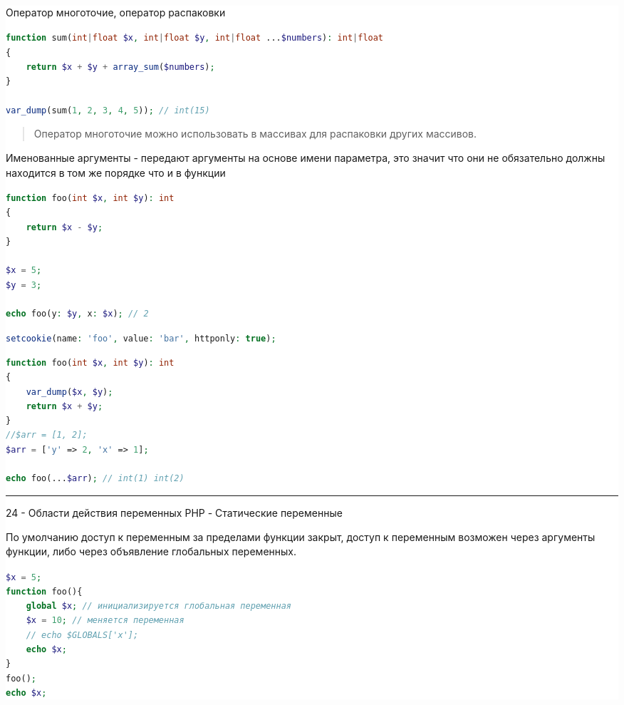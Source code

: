Оператор многоточие, оператор распаковки
```php
function sum(int|float $x, int|float $y, int|float ...$numbers): int|float
{
    return $x + $y + array_sum($numbers);
}

var_dump(sum(1, 2, 3, 4, 5)); // int(15)
```

>Оператор многоточие можно использовать в массивах для распаковки других массивов.

Именованные аргументы - передают аргументы на основе имени параметра, это значит что
они не обязательно должны находится в том же порядке что и в функции
```php
function foo(int $x, int $y): int 
{
    return $x - $y;
}

$x = 5;
$y = 3;

echo foo(y: $y, x: $x); // 2
```
```php
setcookie(name: 'foo', value: 'bar', httponly: true);
```

```php
function foo(int $x, int $y): int
{
    var_dump($x, $y);
    return $x + $y;
}
//$arr = [1, 2];
$arr = ['y' => 2, 'x' => 1];

echo foo(...$arr); // int(1) int(2)
```

---
24 - Области действия переменных PHP - Статические переменные 

По умолчанию доступ к переменным за пределами функции закрыт,
доступ к переменным возможен через аргументы функции, либо через
объявление глобальных переменных.

```php
$x = 5;
function foo(){
    global $x; // инициализируется глобальная переменная 
    $x = 10; // меняется переменная
    // echo $GLOBALS['x']; 
    echo $x;
}
foo();
echo $x;
```
